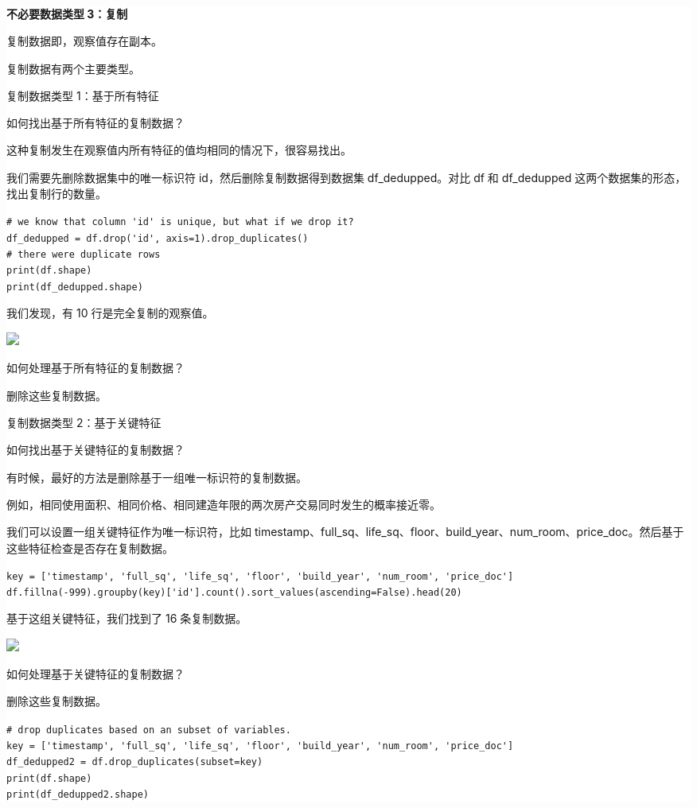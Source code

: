 **不必要数据类型 3：复制**  

复制数据即，观察值存在副本。

复制数据有两个主要类型。

复制数据类型 1：基于所有特征

如何找出基于所有特征的复制数据？

这种复制发生在观察值内所有特征的值均相同的情况下，很容易找出。

我们需要先删除数据集中的唯一标识符 id，然后删除复制数据得到数据集 df_dedupped。对比 df 和 df_dedupped 这两个数据集的形态，找出复制行的数量。

```
# we know that column 'id' is unique, but what if we drop it?
df_dedupped = df.drop('id', axis=1).drop_duplicates()
# there were duplicate rows
print(df.shape)
print(df_dedupped.shape)

```

我们发现，有 10 行是完全复制的观察值。

![](https://mmbiz.qpic.cn/mmbiz_png/KmXPKA19gW85zIjvl3dHYr5Ak4xRT7yO5oCYh2OFFicKIIC4J9r8Gld91VKKxrYxQGjniaoibqxXbzEZ6ibEyDrYLA/640?wx_fmt=png&wxfrom=5&wx_lazy=1&wx_co=1)

如何处理基于所有特征的复制数据？

删除这些复制数据。

复制数据类型 2：基于关键特征

如何找出基于关键特征的复制数据？

有时候，最好的方法是删除基于一组唯一标识符的复制数据。

例如，相同使用面积、相同价格、相同建造年限的两次房产交易同时发生的概率接近零。

我们可以设置一组关键特征作为唯一标识符，比如 timestamp、full_sq、life_sq、floor、build_year、num_room、price_doc。然后基于这些特征检查是否存在复制数据。

```
key = ['timestamp', 'full_sq', 'life_sq', 'floor', 'build_year', 'num_room', 'price_doc']
df.fillna(-999).groupby(key)['id'].count().sort_values(ascending=False).head(20)

```

基于这组关键特征，我们找到了 16 条复制数据。

![](https://mmbiz.qpic.cn/mmbiz_png/KmXPKA19gW85zIjvl3dHYr5Ak4xRT7yO6d9qfdbztYVEAj5GXSibUqeeCxaVYw8bzp0RMzlFq46bygSs70tky9A/640?wx_fmt=png&wxfrom=5&wx_lazy=1&wx_co=1)

如何处理基于关键特征的复制数据？

删除这些复制数据。

```
# drop duplicates based on an subset of variables.
key = ['timestamp', 'full_sq', 'life_sq', 'floor', 'build_year', 'num_room', 'price_doc']
df_dedupped2 = df.drop_duplicates(subset=key)
print(df.shape)
print(df_dedupped2.shape)

```
